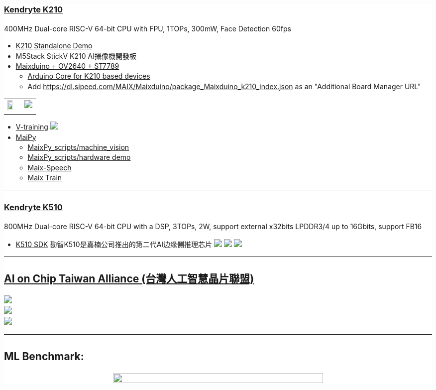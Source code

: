 ### [Kendryte K210](https://canaan.io/product/kendryteai)
400MHz Dual-core RISC-V 64-bit CPU with FPU, 1TOPs, 300mW, Face Detection 60fps
* [K210 Standalone Demo](https://github.com/kendryte/kendryte-standalone-demo)
* M5Stack StickV K210 AI攝像機開發板
* [Maixduino + OV2640 + ST7789](https://www.seeedstudio.com/Sipeed-Maixduino-Kit-for-RISC-V-AI-IoT-p-4047.html)
  - [Arduino Core for K210 based devices](https://github.com/sipeed/Maixduino) 
  - Add https://dl.sipeed.com/MAIX/Maixduino/package_Maixduino_k210_index.json as an "Additional Board Manager URL"
<table>
<tr>
<td><img width="70%" height="70%" src="https://cf.shopee.tw/file/e42a372f356174a1e5261d3a16aaf078"></td>
<td><img src="https://www.taiwaniot.com.tw/wp-content/uploads/2019/08/Maixduino-intro-768x509.jpg"></td>
</tr>
</table>

* [V-training](https://docs.m5stack.com/en/related_documents/v-training)
![](https://static-cdn.m5stack.com/resource/docs/static/assets/img/related_documents/v-training/v_training.webp)
* [MaiPy](https://github.com/sipeed/MaixPy)
  - [MaixPy_scripts/machine_vision](https://github.com/sipeed/MaixPy_scripts/tree/master/machine_vision)
  - [MaixPy_scripts/hardware demo](https://github.com/sipeed/MaixPy_scripts/tree/master/hardware)
  - [Maix-Speech](https://github.com/sipeed/Maix-Speech)
  - [Maix Train](https://github.com/sipeed/maix_train)

---
### [Kendryte K510](https://canaan.io/product/kendryte-k510)
800MHz Dual-core RISC-V 64-bit CPU with a DSP, 3TOPs, 2W, support external x32bits LPDDR3/4 up to 16Gbits, support FB16
* [K510 SDK](https://github.com/kendryte/k510_buildroot) 勘智K510是嘉楠公司推出的第二代AI边缘侧推理芯片
![](https://canaan.io/wp-content/uploads/2022/05/87ee1ef33a3dd47c6317ab2e9ece17e3.png)
![](https://eji4evk5kxx.exactdn.com/wp-content/uploads/2021/07/Kendryte-K510-Block-Diagram-720x611.jpg?lossy=1&ssl=1)
![](https://eji4evk5kxx.exactdn.com/wp-content/uploads/2021/07/K510-RISC-V-AI-processor-720x445.jpg?lossy=1&ssl=1)

---
## [AI on Chip Taiwan Alliance (台灣人工智慧晶片聯盟)](https://www.aita.org.tw/)
![](https://www.aita.org.tw/images/sig4-2.png)
<br>
![](https://www.aita.org.tw/images/sig4-3.png)
<br>
![](https://www.aita.org.tw/images/sig4-4.png)

---
## ML Benchmark: 
<p align="center"><img src="https://www.servethehome.com/wp-content/uploads/2021/06/Google-TPU-v4-MLPerf-v1.0-Tope-Line-Results-1536x1536.png" width="70%" height="70%"></p>

